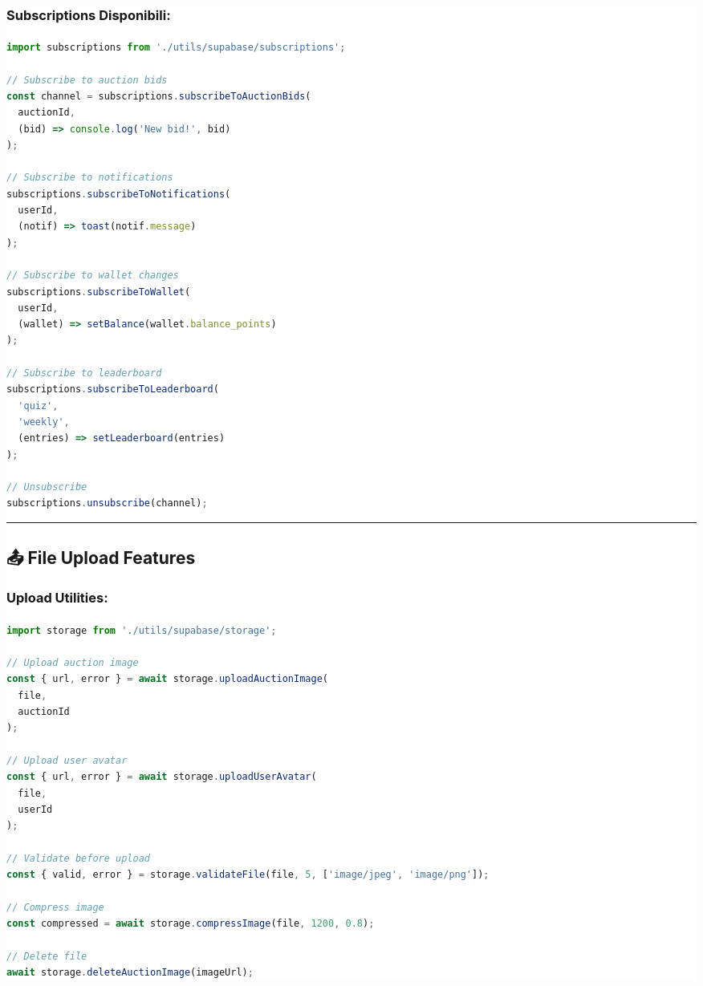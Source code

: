 ### **Subscriptions Disponibili:**

```typescript
import subscriptions from './utils/supabase/subscriptions';

// Subscribe to auction bids
const channel = subscriptions.subscribeToAuctionBids(
  auctionId, 
  (bid) => console.log('New bid!', bid)
);

// Subscribe to notifications
subscriptions.subscribeToNotifications(
  userId,
  (notif) => toast(notif.message)
);

// Subscribe to wallet changes
subscriptions.subscribeToWallet(
  userId,
  (wallet) => setBalance(wallet.balance_points)
);

// Subscribe to leaderboard
subscriptions.subscribeToLeaderboard(
  'quiz', 
  'weekly',
  (entries) => setLeaderboard(entries)
);

// Unsubscribe
subscriptions.unsubscribe(channel);
```

---

## 📤 File Upload Features

### **Upload Utilities:**

```typescript
import storage from './utils/supabase/storage';

// Upload auction image
const { url, error } = await storage.uploadAuctionImage(
  file, 
  auctionId
);

// Upload user avatar
const { url, error } = await storage.uploadUserAvatar(
  file,
  userId
);

// Validate before upload
const { valid, error } = storage.validateFile(file, 5, ['image/jpeg', 'image/png']);

// Compress image
const compressed = await storage.compressImage(file, 1200, 0.8);

// Delete file
await storage.deleteAuctionImage(imageUrl);
```